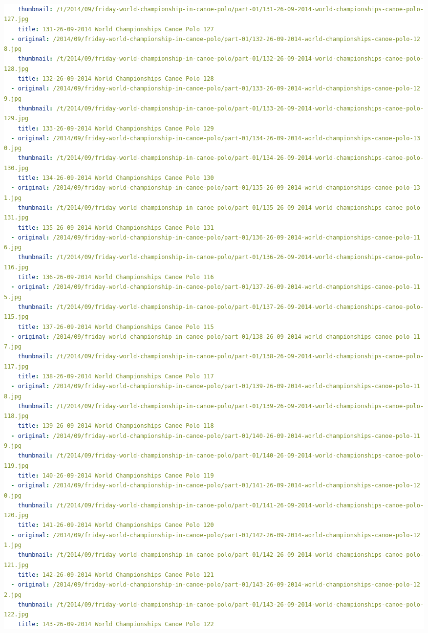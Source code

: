 ```yaml
    thumbnail: /t/2014/09/friday-world-championship-in-canoe-polo/part-01/131-26-09-2014-world-championships-canoe-polo-127.jpg
    title: 131-26-09-2014 World Championships Canoe Polo 127
  - original: /2014/09/friday-world-championship-in-canoe-polo/part-01/132-26-09-2014-world-championships-canoe-polo-128.jpg
    thumbnail: /t/2014/09/friday-world-championship-in-canoe-polo/part-01/132-26-09-2014-world-championships-canoe-polo-128.jpg
    title: 132-26-09-2014 World Championships Canoe Polo 128
  - original: /2014/09/friday-world-championship-in-canoe-polo/part-01/133-26-09-2014-world-championships-canoe-polo-129.jpg
    thumbnail: /t/2014/09/friday-world-championship-in-canoe-polo/part-01/133-26-09-2014-world-championships-canoe-polo-129.jpg
    title: 133-26-09-2014 World Championships Canoe Polo 129
  - original: /2014/09/friday-world-championship-in-canoe-polo/part-01/134-26-09-2014-world-championships-canoe-polo-130.jpg
    thumbnail: /t/2014/09/friday-world-championship-in-canoe-polo/part-01/134-26-09-2014-world-championships-canoe-polo-130.jpg
    title: 134-26-09-2014 World Championships Canoe Polo 130
  - original: /2014/09/friday-world-championship-in-canoe-polo/part-01/135-26-09-2014-world-championships-canoe-polo-131.jpg
    thumbnail: /t/2014/09/friday-world-championship-in-canoe-polo/part-01/135-26-09-2014-world-championships-canoe-polo-131.jpg
    title: 135-26-09-2014 World Championships Canoe Polo 131
  - original: /2014/09/friday-world-championship-in-canoe-polo/part-01/136-26-09-2014-world-championships-canoe-polo-116.jpg
    thumbnail: /t/2014/09/friday-world-championship-in-canoe-polo/part-01/136-26-09-2014-world-championships-canoe-polo-116.jpg
    title: 136-26-09-2014 World Championships Canoe Polo 116
  - original: /2014/09/friday-world-championship-in-canoe-polo/part-01/137-26-09-2014-world-championships-canoe-polo-115.jpg
    thumbnail: /t/2014/09/friday-world-championship-in-canoe-polo/part-01/137-26-09-2014-world-championships-canoe-polo-115.jpg
    title: 137-26-09-2014 World Championships Canoe Polo 115
  - original: /2014/09/friday-world-championship-in-canoe-polo/part-01/138-26-09-2014-world-championships-canoe-polo-117.jpg
    thumbnail: /t/2014/09/friday-world-championship-in-canoe-polo/part-01/138-26-09-2014-world-championships-canoe-polo-117.jpg
    title: 138-26-09-2014 World Championships Canoe Polo 117
  - original: /2014/09/friday-world-championship-in-canoe-polo/part-01/139-26-09-2014-world-championships-canoe-polo-118.jpg
    thumbnail: /t/2014/09/friday-world-championship-in-canoe-polo/part-01/139-26-09-2014-world-championships-canoe-polo-118.jpg
    title: 139-26-09-2014 World Championships Canoe Polo 118
  - original: /2014/09/friday-world-championship-in-canoe-polo/part-01/140-26-09-2014-world-championships-canoe-polo-119.jpg
    thumbnail: /t/2014/09/friday-world-championship-in-canoe-polo/part-01/140-26-09-2014-world-championships-canoe-polo-119.jpg
    title: 140-26-09-2014 World Championships Canoe Polo 119
  - original: /2014/09/friday-world-championship-in-canoe-polo/part-01/141-26-09-2014-world-championships-canoe-polo-120.jpg
    thumbnail: /t/2014/09/friday-world-championship-in-canoe-polo/part-01/141-26-09-2014-world-championships-canoe-polo-120.jpg
    title: 141-26-09-2014 World Championships Canoe Polo 120
  - original: /2014/09/friday-world-championship-in-canoe-polo/part-01/142-26-09-2014-world-championships-canoe-polo-121.jpg
    thumbnail: /t/2014/09/friday-world-championship-in-canoe-polo/part-01/142-26-09-2014-world-championships-canoe-polo-121.jpg
    title: 142-26-09-2014 World Championships Canoe Polo 121
  - original: /2014/09/friday-world-championship-in-canoe-polo/part-01/143-26-09-2014-world-championships-canoe-polo-122.jpg
    thumbnail: /t/2014/09/friday-world-championship-in-canoe-polo/part-01/143-26-09-2014-world-championships-canoe-polo-122.jpg
    title: 143-26-09-2014 World Championships Canoe Polo 122
```